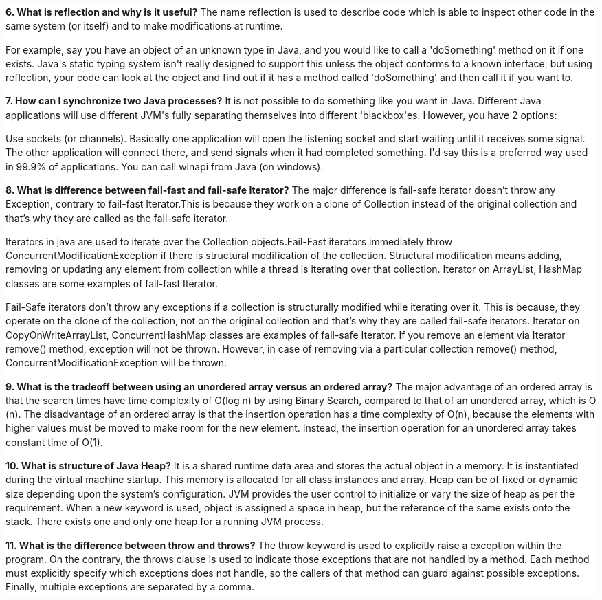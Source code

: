 **6. What is reflection and why is it useful?**
The name reflection is used to describe code which is able to inspect other code in the same system (or itself) and to make modifications at runtime.

For example, say you have an object of an unknown type in Java, and you would like to call a 'doSomething' method on it if one exists. Java's static typing system isn't really designed to support this unless the object conforms to a known interface, but using reflection, your code can look at the object and find out if it has a method called 'doSomething' and then call it if you want to.

**7. How can I synchronize two Java processes?**
It is not possible to do something like you want in Java. Different Java applications will use different JVM's fully separating themselves into different 'blackbox'es. However, you have 2 options:

Use sockets (or channels). Basically one application will open the listening socket and start waiting until it receives some signal. The other application will connect there, and send signals when it had completed something. I'd say this is a preferred way used in 99.9% of applications.
You can call winapi from Java (on windows).

**8. What is difference between fail-fast and fail-safe Iterator?**
The major difference is fail-safe iterator doesn’t throw any Exception, contrary to fail-fast Iterator.This is because they work on a clone of Collection instead of the original collection and that’s why they are called as the fail-safe iterator.

Iterators in java are used to iterate over the Collection objects.Fail-Fast iterators immediately throw ConcurrentModificationException if there is structural modification of the collection. Structural modification means adding, removing or updating any element from collection while a thread is iterating over that collection. Iterator on ArrayList, HashMap classes are some examples of fail-fast Iterator.

Fail-Safe iterators don’t throw any exceptions if a collection is structurally modified while iterating over it. This is because, they operate on the clone of the collection, not on the original collection and that’s why they are called fail-safe iterators. Iterator on CopyOnWriteArrayList, ConcurrentHashMap classes are examples of fail-safe Iterator.
If you remove an element via Iterator remove() method, exception will not be thrown. However, in case of removing via a particular collection remove() method, ConcurrentModificationException will be thrown.

**9. What is the tradeoff between using an unordered array versus an ordered array?**
The major advantage of an ordered array is that the search times have time complexity of O(log n) by using Binary Search, compared to that of an unordered array, which is O (n). The disadvantage of an ordered array is that the insertion operation has a time complexity of O(n), because the elements with higher values must be moved to make room for the new element. Instead, the insertion operation for an unordered array takes constant time of O(1).

**10. What is structure of Java Heap?**
It is a shared runtime data area and stores the actual object in a memory. It is instantiated during the virtual machine startup.
This memory is allocated for all class instances and array. Heap can be of fixed or dynamic size depending upon the system’s configuration.
JVM provides the user control to initialize or vary the size of heap as per the requirement. When a new keyword is used, object is assigned a space in heap, but the reference of the same exists onto the stack.
There exists one and only one heap for a running JVM process.

**11. What is the difference between throw and throws?**
The throw keyword is used to explicitly raise a exception within the program. On the contrary, the throws clause is used to indicate those exceptions that are not handled by a method. Each method must explicitly specify which exceptions does not handle, so the callers of that method can guard against possible exceptions. Finally, multiple exceptions are separated by a comma.
